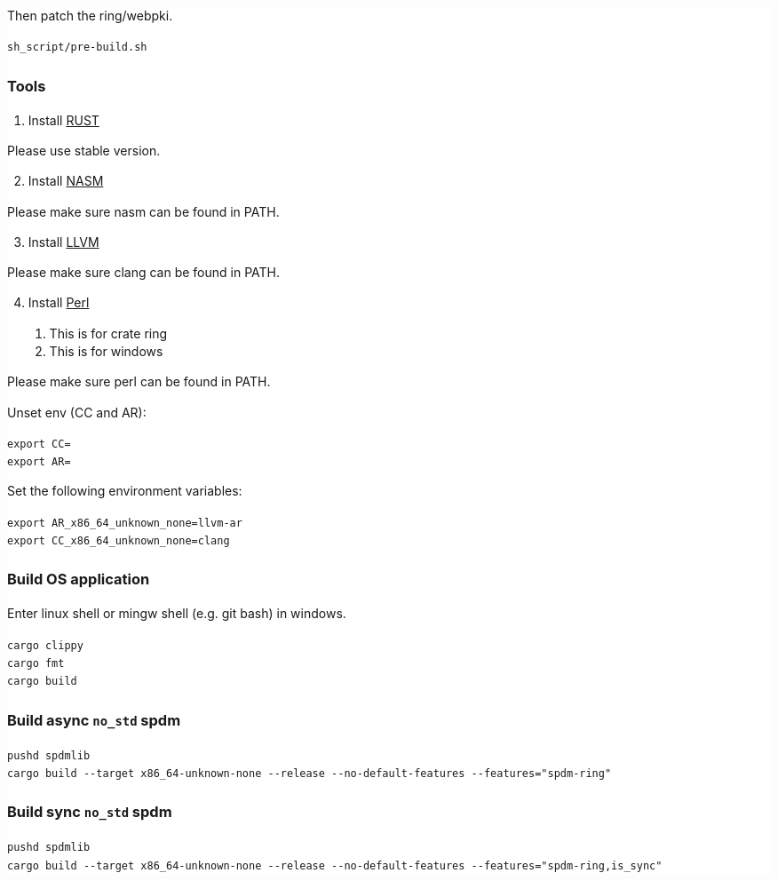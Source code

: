 Then patch the ring/webpki.
```
sh_script/pre-build.sh
```

### Tools

1. Install [RUST](https://www.rust-lang.org/)

Please use stable version.

2. Install [NASM](https://www.nasm.us/)

Please make sure nasm can be found in PATH.

3. Install [LLVM](https://llvm.org/)

Please make sure clang can be found in PATH.

4. Install [Perl](https://www.perl.org/)

    1.	This is for crate ring
    2.	This is for windows

Please make sure perl can be found in PATH.


Unset env (CC and AR):
```
export CC=
export AR=
```
Set the following environment variables:
```
export AR_x86_64_unknown_none=llvm-ar
export CC_x86_64_unknown_none=clang
```

### Build OS application

Enter linux shell or mingw shell (e.g. git bash) in windows.
```
cargo clippy
cargo fmt
cargo build
```

### Build async `no_std` spdm
```
pushd spdmlib
cargo build --target x86_64-unknown-none --release --no-default-features --features="spdm-ring"
```

### Build sync `no_std` spdm
```
pushd spdmlib
cargo build --target x86_64-unknown-none --release --no-default-features --features="spdm-ring,is_sync"
```
